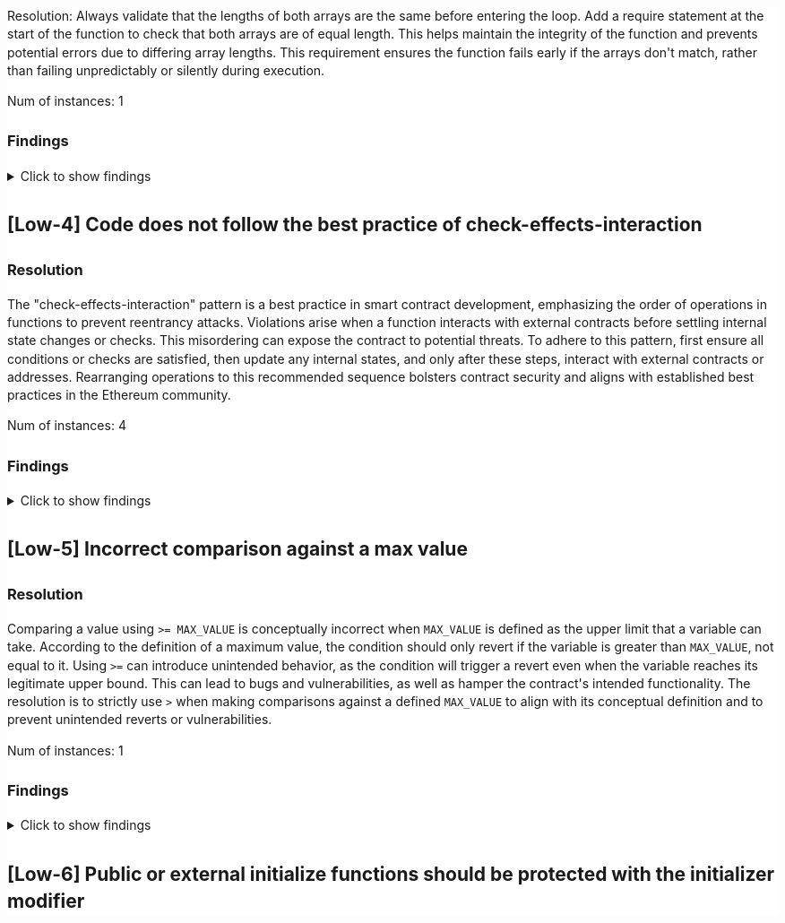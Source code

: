 Resolution: Always validate that the lengths of both arrays are the same before entering the loop. Add a require statement at the start of the function to check that both arrays are of equal length. This helps maintain the integrity of the function and prevents potential errors due to differing array lengths. This requirement ensures the function fails early if the arrays don't match, rather than failing unpredictably or silently during execution.

Num of instances: 1

### Findings 


<details><summary>Click to show findings</summary></details>

## [Low-4] Code does not follow the best practice of check-effects-interaction 

### Resolution 
The "check-effects-interaction" pattern is a best practice in smart contract development, emphasizing the order of operations in functions to prevent reentrancy attacks. Violations arise when a function interacts with external contracts before settling internal state changes or checks. This misordering can expose the contract to potential threats. To adhere to this pattern, first ensure all conditions or checks are satisfied, then update any internal states, and only after these steps, interact with external contracts or addresses. Rearranging operations to this recommended sequence bolsters contract security and aligns with established best practices in the Ethereum community.

Num of instances: 4

### Findings 


<details><summary>Click to show findings</summary></details>

## [Low-5] Incorrect comparison against a max value 

### Resolution 
Comparing a value using `>= MAX_VALUE` is conceptually incorrect when `MAX_VALUE` is defined as the upper limit that a variable can take. According to the definition of a maximum value, the condition should only revert if the variable is greater than `MAX_VALUE`, not equal to it. Using `>=` can introduce unintended behavior, as the condition will trigger a revert even when the variable reaches its legitimate upper bound. This can lead to bugs and vulnerabilities, as well as hamper the contract's intended functionality. The resolution is to strictly use `>` when making comparisons against a defined `MAX_VALUE` to align with its conceptual definition and to prevent unintended reverts or vulnerabilities.

Num of instances: 1

### Findings 


<details><summary>Click to show findings</summary></details>

## [Low-6] Public or external initialize functions should be protected with the initializer modifier
